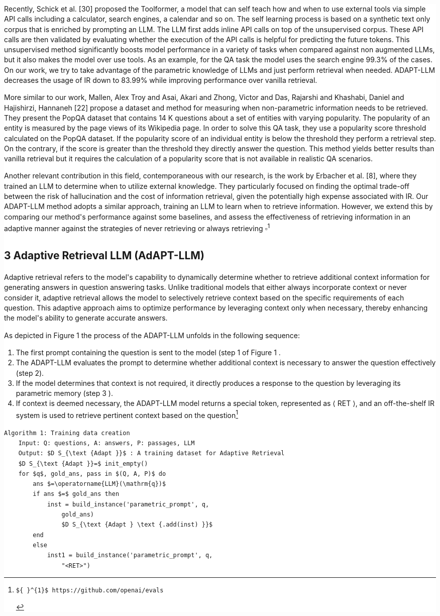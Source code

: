 Recently, Schick et al. [30] proposed the Toolformer, a model that can self teach how and when to use external tools via simple API calls including a calculator, search engines, a calendar and so on. The self learning process is based on a synthetic text only corpus that is enriched by prompting an LLM. The LLM first adds inline API calls on top of the unsupervised corpus. These API calls are
then validated by evaluating whether the execution of the API calls is helpful for predicting the future tokens. This unsupervised method significantly boosts model performance in a variety of tasks when compared against non augmented LLMs, but it also makes the model over use tools. As an example, for the QA task the model uses the search engine $99.3 \%$ of the cases. On our work, we try to take advantage of the parametric knowledge of LLMs and just perform retrieval when needed. ADAPT-LLM decreases the usage of IR down to $83.99 \%$ while improving performance over vanilla retrieval.

More similar to our work, Mallen, Alex Troy and Asai, Akari and Zhong, Victor and Das, Rajarshi and Khashabi, Daniel and Hajishirzi, Hannaneh [22] propose a dataset and method for measuring when non-parametric information needs to be retrieved. They present the PopQA dataset that contains $14 \mathrm{~K}$ questions about a set of entities with varying popularity. The popularity of an entity is measured by the page views of its Wikipedia page. In order to solve this QA task, they use a popularity score threshold calculated on the PopQA dataset. If the popularity score of an individual entity is below the threshold they perform a retrieval step. On the contrary, if the score is greater than the threshold they directly answer the question. This method yields better results than vanilla retrieval but it requires the calculation of a popularity score that is not available in realistic QA scenarios.

Another relevant contribution in this field, contemporaneous with our research, is the work by Erbacher et al. [8], where they trained an LLM to determine when to utilize external knowledge. They particularly focused on finding the optimal trade-off between the risk of hallucination and the cost of information retrieval, given the potentially high expense associated with IR. Our ADAPT-LLM method adopts a similar approach, training an LLM to learn when to retrieve information. However, we extend this by comparing our method's performance against some baselines, and assess the effectiveness of retrieving information in an adaptive manner against the strategies of never retrieving or always retrieving $\square^{1}$

## 3 Adaptive Retrieval LLM (AdAPT-LLM)

Adaptive retrieval refers to the model's capability to dynamically determine whether to retrieve additional context information for generating answers in question answering tasks. Unlike traditional models that either always incorporate context or never consider it, adaptive retrieval allows the model to selectively retrieve context based on the specific requirements of each question. This adaptive approach aims to optimize performance by leveraging context only when necessary, thereby enhancing the model's ability to generate accurate answers.

As depicted in Figure 1 the process of the ADAPT-LLM unfolds in the following sequence:

1. The first prompt containing the question is sent to the model (step 1 of Figure 1 .
2. The ADAPT-LLM evaluates the prompt to determine whether additional context is necessary to answer the question effectively (step 2).
3. If the model determines that context is not required, it directly produces a response to the question by leveraging its parametric memory (step 3 ).
4. If context is deemed necessary, the ADAPT-LLM model returns a special token, represented as $\langle$ RET $\rangle$, and an off-the-shelf IR system is used to retrieve pertinent context based on the question[^1]
```
Algorithm 1: Training data creation
    Input: Q: questions, A: answers, P: passages, LLM
    Output: $D S_{\text {Adapt }}$ : A training dataset for Adaptive Retrieval
    $D S_{\text {Adapt }}=$ init_empty()
    for $q$, gold_ans, pass in $(Q, A, P)$ do
        ans $=\operatorname{LLM}(\mathrm{q})$
        if ans $=$ gold_ans then
            inst = build_instance('parametric_prompt', q,
                gold_ans)
                $D S_{\text {Adapt } \text {.add(inst) }}$
        end
        else
            inst1 = build_instance('parametric_prompt', q,
                "<RET>")
```

[^0]:    Permission to make digital or hard copies of all or part of this work for personal or classroom use is granted without fee provided that copies are not made or distributed for profit or commercial advantage and that copies bear this notice and the full citation on the first page. Copyrights for components of this work owned by others than ACM must be honored. Abstracting with credit is permitted. To copy otherwise, or republish, to post on servers or to redistribute to lists, requires prior specific permission and/or a fee. Request permissions from permissions@acm.org.
[^1]:    ${ }^{1}$ https://github.com/openai/evals
[^2]:    ${ }^{5}$ https://figshare.com/s/fbf7805b5f20d7f7e356
[^3]:    ${ }^{6}$ https://github.com/openai/evals
[^0]:    * Corresponding Author. Email: tlabruna@fbk.eu.
[^1]:    ${ }^{1}$ All resources are publicly available at https://github.com/Labruna/AdaptLLM.